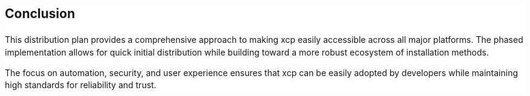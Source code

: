 ## Conclusion

This distribution plan provides a comprehensive approach to making xcp easily accessible across all major platforms. The phased implementation allows for quick initial distribution while building toward a more robust ecosystem of installation methods.

The focus on automation, security, and user experience ensures that xcp can be easily adopted by developers while maintaining high standards for reliability and trust.
